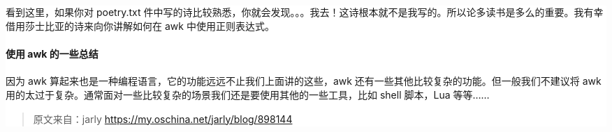 看到这里，如果你对 poetry.txt 件中写的诗比较熟悉，你就会发现。。。我去！这诗根本就不是我写的。所以论多读书是多么的重要。我有幸借用莎士比亚的诗来向你讲解如何在 awk 中使用正则表达式。

#### 使用 awk 的一些总结

因为 awk 算起来也是一种编程语言，它的功能远远不止我们上面讲的这些，awk 还有一些其他比较复杂的功能。但一般我们不建议将 awk 用的太过于复杂。通常面对一些比较复杂的场景我们还是要使用其他的一些工具，比如 shell 脚本，Lua 等等……

>原文来自：jarly
>https://my.oschina.net/jarly/blog/898144
